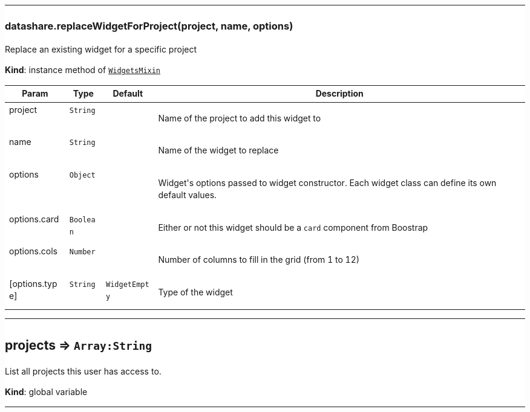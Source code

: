 * * *

<a name="WidgetsMixin+replaceWidgetForProject"></a>

### datashare.replaceWidgetForProject(project, name, options)
Replace an existing widget for a specific project

**Kind**: instance method of [<code>WidgetsMixin</code>](#WidgetsMixin)  
<table>
  <thead>
    <tr>
      <th>Param</th><th>Type</th><th>Default</th><th>Description</th>
    </tr>
  </thead>
  <tbody>
<tr>
    <td>project</td><td><code>String</code></td><td></td><td><p>Name of the project to add this widget to</p>
</td>
    </tr><tr>
    <td>name</td><td><code>String</code></td><td></td><td><p>Name of the widget to replace</p>
</td>
    </tr><tr>
    <td>options</td><td><code>Object</code></td><td></td><td><p>Widget&#39;s options passed to widget constructor. Each widget class can define its own default values.</p>
</td>
    </tr><tr>
    <td>options.card</td><td><code>Boolean</code></td><td></td><td><p>Either or not this widget should be a <code>card</code> component from Boostrap</p>
</td>
    </tr><tr>
    <td>options.cols</td><td><code>Number</code></td><td></td><td><p>Number of columns to fill in the grid (from 1 to 12)</p>
</td>
    </tr><tr>
    <td>[options.type]</td><td><code>String</code></td><td><code>WidgetEmpty</code></td><td><p>Type of the widget</p>
</td>
    </tr>  </tbody>
</table>


* * *

<a name="projects"></a>

## projects ⇒ <code>Array:String</code>
List all projects this user has access to.

**Kind**: global variable  

* * *


